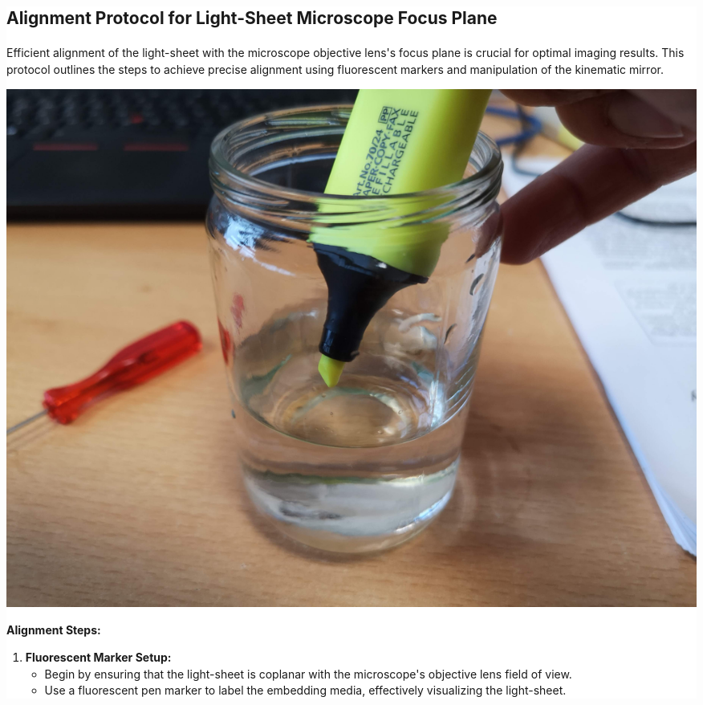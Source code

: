 ## Alignment Protocol for Light-Sheet Microscope Focus Plane

Efficient alignment of the light-sheet with the microscope objective lens's focus plane is crucial for optimal imaging results. This protocol outlines the steps to achieve precise alignment using fluorescent markers and manipulation of the kinematic mirror.

![](./IMAGES/LightsheetSample/LightsheetTutorial_9.jpg)

**Alignment Steps:**

1. **Fluorescent Marker Setup:**
   - Begin by ensuring that the light-sheet is coplanar with the microscope's objective lens field of view.
   - Use a fluorescent pen marker to label the embedding media, effectively visualizing the light-sheet.

